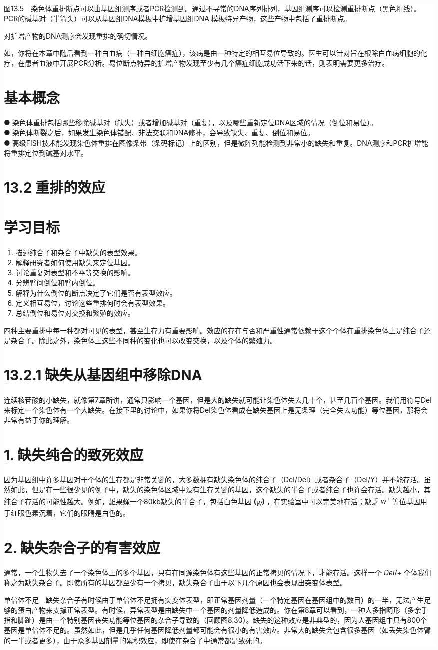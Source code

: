 图13.5　染色体重排断点可以由基因组测序或者PCR检测到。通过不寻常的DNA序列排列，基因组测序可以检测重排断点（黑色粗线）。PCR的碱基对（半箭头）可以从基因组DNA模板中扩增基因组DNA 模板特异产物，这些产物中包括了重排断点。  

对扩增产物的DNA测序会发现重排的确切情况。  

如，你将在本章中随后看到一种白血病（一种白细胞癌症），该病是由一种特定的相互易位导致的。医生可以针对旨在根除白血病细胞的化疗，在患者血液中开展PCR分析。易位断点特异的扩增产物发现至少有几个癌症细胞成功活下来的话，则表明需要更多治疗。  

# 基本概念  

●  染色体重排包括哪些移除碱基对（缺失）或者增加碱基对（重复），以及哪些重新定位DNA区域的情况（倒位和易位）。  
●  染色体断裂之后，如果发生染色体错配、非法交联和DNA修补，会导致缺失、重复、倒位和易位。  
●  高级FISH技术能发现染色体重排在图像条带（条码标记）上的区别，但是微阵列能检测到非常小的缺失和重复。DNA测序和PCR扩增能将重排定位到碱基对水平。  

# 13.2 重排的效应  

# 学习目标  

1. 描述纯合子和杂合子中缺失的表型效果。  
2. 解释研究者如何使用缺失来定位基因。  
3. 讨论重复对表型和不平等交换的影响。  
4. 分辨臂间倒位和臂内倒位。  
5.  解释为什么倒位的断点决定了它们是否有表型效应。  
6. 定义相互易位，讨论这些重排何时会有表型效果。  
7. 总结倒位和易位对交换和繁殖的效应。  

四种主要重排中每一种都对可见的表型，甚至生存力有重要影响。效应的存在与否和严重性通常依赖于这个个体在重排染色体上是纯合子还是杂合子。除此之外，染色体上这些不同种的变化也可以改变交换，以及个体的繁殖力。  

# 13.2.1 缺失从基因组中移除DNA  

连续核苷酸的小缺失，就像第7章所讲，通常只影响一个基因，但是大的缺失就可能让染色体失去几十个，甚至几百个基因。我们用符号Del来标定一个染色体有一个大缺失。在接下里的讨论中，如果你将Del染色体看成在缺失基因上是无条理（完全失去功能）等位基因，那将会非常有益于你的理解。  

# 1. 缺失纯合的致死效应  

因为基因组中许多基因对于个体的生存都是非常关键的，大多数拥有缺失染色体的纯合子（Del/Del）或者杂合子（Del/Y）并不能存活。虽然如此，但是在一些很少见的例子中，缺失的染色体区域中没有生存关键的基因，这个缺失的半合子或者纯合子也许会存活。缺失越小，其纯合子存活的可能性越大。例如，雄果蝇一个80kb缺失的半合子，包括白色基因 $\textbf{(}_{W}\textbf{)}$ ，在实验室中可以完美地存活；缺乏 $w^{+}$ 等位基因用于红眼色素沉着，它们的眼睛是白色的。  

# 2. 缺失杂合子的有害效应  

通常，一个生物失去了一个染色体上的多个基因，只有在同源染色体有这些基因的正常拷贝的情况下，才能存活。这样一个 $D e l/+$ 个体我们称之为缺失杂合子。即使所有的基因都至少有一个拷贝，缺失杂合子由于以下几个原因也会表现出突变体表型。  

单倍体不足　缺失杂合子有时候由于单倍体不足拥有突变体表型，即正常基因剂量（一个特定基因在基因组中的数目）的一半，无法产生足够的蛋白产物来支撑正常表型。有时候，异常表型是由缺失中一个基因的剂量降低造成的。你在第8章可以看到，一种人多指畸形（多余手指和脚趾）是由一个特别基因丧失功能等位基因的杂合子导致的（回顾图8.30）。缺失的这种效应是非典型的，因为人基因组中只有800个基因是单倍体不足的。虽然如此，但是几乎任何基因降低剂量都可能会有很小的有害效应。非常大的缺失会包含很多基因（如丢失染色体臂的一半或者更多），由于众多基因剂量的累积效应，即使在杂合子中通常都是致死的。  
